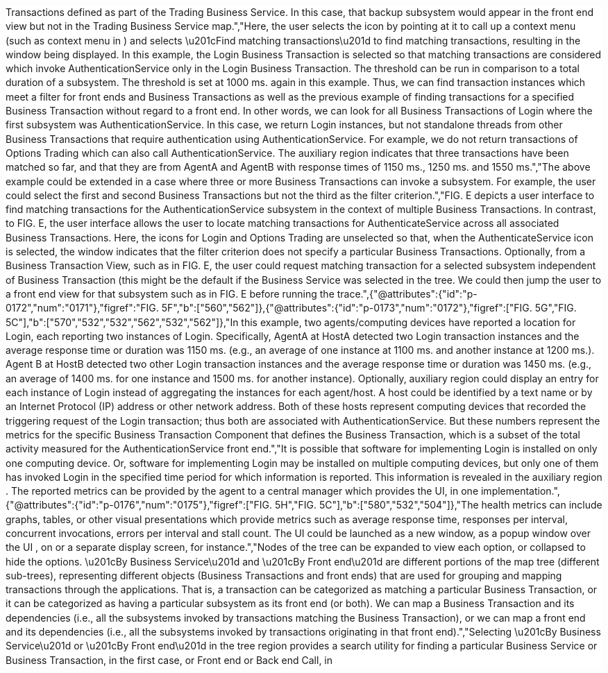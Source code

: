 Transactions defined as part of the Trading Business Service. In this case, that backup subsystem would appear in the front end view but not in the Trading Business Service map.","Here, the user selects the icon  by pointing at it to call up a context menu (such as context menu  in ) and selects \u201cFind matching transactions\u201d to find matching transactions, resulting in the window  being displayed. In this example, the Login Business Transaction is selected so that matching transactions are considered which invoke AuthenticationService only in the Login Business Transaction. The threshold can be run in comparison to a total duration of a subsystem. The threshold is set at 1000 ms. again in this example. Thus, we can find transaction instances which meet a filter for front ends and Business Transactions as well as the previous example of finding transactions for a specified Business Transaction without regard to a front end. In other words, we can look for all Business Transactions of Login where the first subsystem was AuthenticationService. In this case, we return Login instances, but not standalone threads from other Business Transactions that require authentication using AuthenticationService. For example, we do not return transactions of Options Trading which can also call AuthenticationService. The auxiliary region  indicates that three transactions have been matched so far, and that they are from AgentA and AgentB with response times of 1150 ms., 1250 ms. and 1550 ms.","The above example could be extended in a case where three or more Business Transactions can invoke a subsystem. For example, the user could select the first and second Business Transactions but not the third as the filter criterion.","FIG. E depicts a user interface to find matching transactions for the AuthenticationService subsystem in the context of multiple Business Transactions. In contrast, to FIG. E, the user interface  allows the user to locate matching transactions for AuthenticateService across all associated Business Transactions. Here, the icons for Login and Options Trading are unselected so that, when the AuthenticateService icon  is selected, the window  indicates that the filter criterion does not specify a particular Business Transactions. Optionally, from a Business Transaction View, such as in FIG. E, the user could request matching transaction for a selected subsystem independent of Business Transaction (this might be the default if the Business Service was selected in the tree. We could then jump the user to a front end view for that subsystem such as in FIG. E before running the trace.",{"@attributes":{"id":"p-0172","num":"0171"},"figref":"FIG. 5F","b":["560","562"]},{"@attributes":{"id":"p-0173","num":"0172"},"figref":["FIG. 5G","FIG. 5C"],"b":["570","532","532","562","532","562"]},"In this example, two agents\/computing devices have reported a location for Login, each reporting two instances of Login. Specifically, AgentA at HostA detected two Login transaction instances and the average response time or duration was 1150 ms. (e.g., an average of one instance at 1100 ms. and another instance at 1200 ms.). Agent B at HostB detected two other Login transaction instances and the average response time or duration was 1450 ms. (e.g., an average of 1400 ms. for one instance and 1500 ms. for another instance). Optionally, auxiliary region  could display an entry for each instance of Login instead of aggregating the instances for each agent\/host. A host could be identified by a text name or by an Internet Protocol (IP) address or other network address. Both of these hosts represent computing devices that recorded the triggering request of the Login transaction; thus both are associated with AuthenticationService. But these numbers represent the metrics for the specific Business Transaction Component that defines the Business Transaction, which is a subset of the total activity measured for the AuthenticationService front end.","It is possible that software for implementing Login is installed on only one computing device. Or, software for implementing Login may be installed on multiple computing devices, but only one of them has invoked Login in the specified time period for which information is reported. This information is revealed in the auxiliary region . The reported metrics can be provided by the agent to a central manager which provides the UI, in one implementation.",{"@attributes":{"id":"p-0176","num":"0175"},"figref":["FIG. 5H","FIG. 5C"],"b":["580","532","504"]},"The health metrics can include graphs, tables, or other visual presentations which provide metrics such as average response time, responses per interval, concurrent invocations, errors per interval and stall count. The UI  could be launched as a new window, as a popup window over the UI , on or a separate display screen, for instance.","Nodes of the tree can be expanded to view each option, or collapsed to hide the options. \u201cBy Business Service\u201d and \u201cBy Front end\u201d are different portions of the map tree (different sub-trees), representing different objects (Business Transactions and front ends) that are used for grouping and mapping transactions through the applications. That is, a transaction can be categorized as matching a particular Business Transaction, or it can be categorized as having a particular subsystem as its front end (or both). We can map a Business Transaction and its dependencies (i.e., all the subsystems invoked by transactions matching the Business Transaction), or we can map a front end and its dependencies (i.e., all the subsystems invoked by transactions originating in that front end).","Selecting \u201cBy Business Service\u201d or \u201cBy Front end\u201d in the tree region  provides a search utility for finding a particular Business Service or Business Transaction, in the first case, or Front end or Back end Call, in